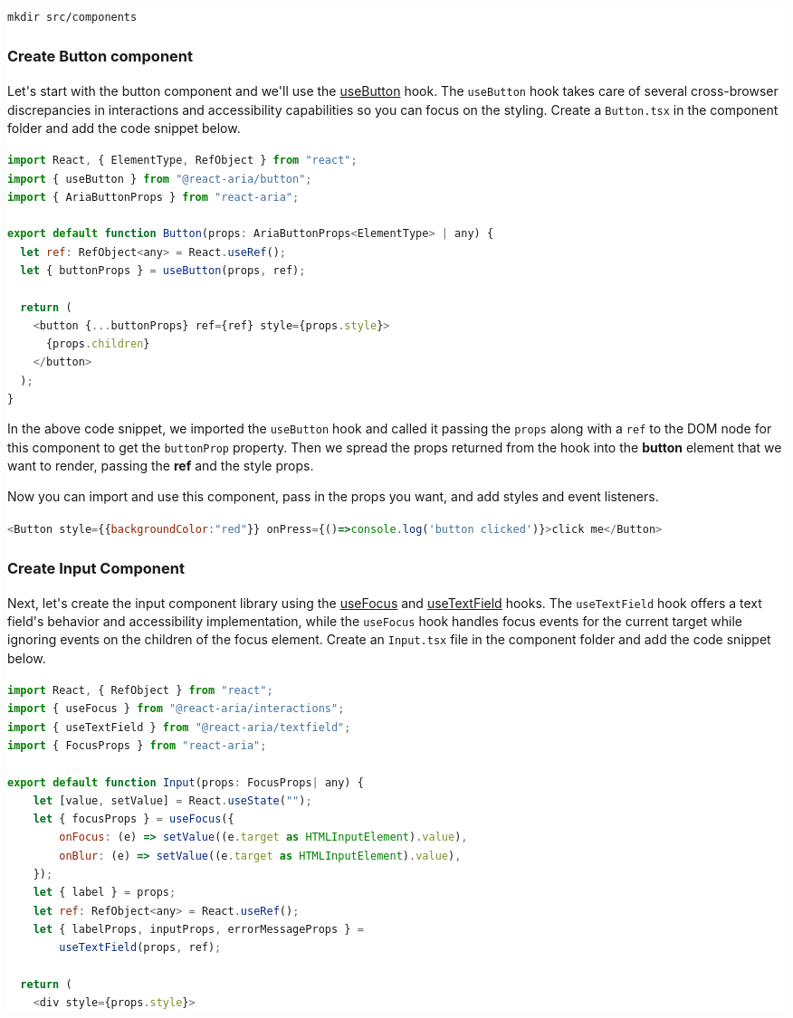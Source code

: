 ```shell
mkdir src/components
```

### Create Button component
Let's start with the button component and we'll use the [useButton](https://react-spectrum.adobe.com/react-aria/useButton.html) hook.  The `useButton` hook takes care of several cross-browser discrepancies in interactions and accessibility capabilities so you can focus on the styling. Create a `Button.tsx` in the component folder and add the code snippet below.

```javascript
import React, { ElementType, RefObject } from "react";
import { useButton } from "@react-aria/button";
import { AriaButtonProps } from "react-aria";

export default function Button(props: AriaButtonProps<ElementType> | any) {
  let ref: RefObject<any> = React.useRef();
  let { buttonProps } = useButton(props, ref);

  return (
    <button {...buttonProps} ref={ref} style={props.style}>
      {props.children}
    </button>
  );
}
```
In the above code snippet, we imported the `useButton` hook and called it passing the `props` along with a `ref` to the DOM node for this component to get the `buttonProp` property. Then we spread the props returned from the hook into the **button** element that we want to render, passing the **ref** and the style props.

Now you can import and use this component, pass in the props you want, and add styles and event listeners.

```javascript
<Button style={{backgroundColor:"red"}} onPress={()=>console.log('button clicked')}>click me</Button>
``` 

### Create Input Component
Next, let's create the input component library using the [useFocus](https://react-spectrum.adobe.com/react-aria/useFocus.html) and [useTextField](https://react-spectrum.adobe.com/react-aria/useTextField.html) hooks. The `useTextField` hook offers a text field's behavior and accessibility implementation, while the `useFocus` hook handles focus events for the current target while ignoring events on the children of the focus element. Create an `Input.tsx` file in the component folder and add the code snippet below.

```javascript
import React, { RefObject } from "react";
import { useFocus } from "@react-aria/interactions";
import { useTextField } from "@react-aria/textfield";
import { FocusProps } from "react-aria";

export default function Input(props: FocusProps| any) {
    let [value, setValue] = React.useState("");
    let { focusProps } = useFocus({
        onFocus: (e) => setValue((e.target as HTMLInputElement).value),
        onBlur: (e) => setValue((e.target as HTMLInputElement).value),
    });
    let { label } = props;
    let ref: RefObject<any> = React.useRef();
    let { labelProps, inputProps, errorMessageProps } =
        useTextField(props, ref);

  return (
    <div style={props.style}>
```